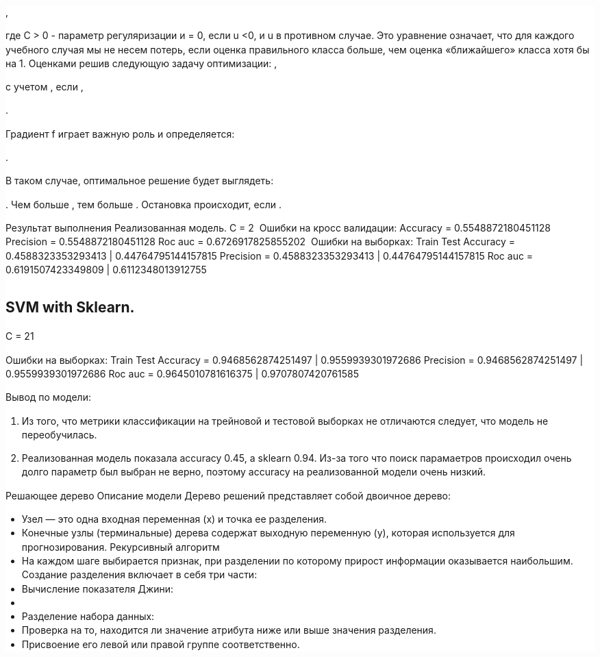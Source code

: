 ,


где C > 0 - параметр регуляризации и  = 0, если u <0, и u в противном случае. Это уравнение  означает, что для каждого учебного случая мы не несем потерь, если оценка правильного класса больше, чем оценка «ближайшего» класса хотя бы на 1. Оценками  решив следующую задачу оптимизации:
,

с учетом , если ,

.

Градиент f играет важную роль и определяется:

.

В таком случае, оптимальное решение будет выглядеть:

.
 Чем больше , тем больше . Остановка происходит, если .

Результат выполнения
Реализованная модель.
C = 2
 Ошибки на кросс валидации:
Accuracy = 0.5548872180451128
Precision = 0.5548872180451128
Roc auc  = 0.6726917825855202
 Ошибки на выборках:
Train 				   Test 
Accuracy = 0.4588323353293413 | 0.44764795144157815
Precision = 0.4588323353293413 | 0.44764795144157815
Roc auc   = 0.6191507423349809 | 0.6112348013912755


## SVM with Sklearn.

C = 21

Ошибки на выборках:
Train 			 	   Test
Accuracy = 0.9468562874251497 | 0.9559939301972686
Precision  = 0.9468562874251497 | 0.9559939301972686
Roc auc    = 0.9645010781616375 | 0.9707807420761585


Вывод по модели:

1. Из того, что метрики классификации на  трейновой и тестовой выборках не отличаются следует, что модель не переобучилась.

2.  Реализованная модель показала aссuracy 0.45, а sklearn 0.94. Из-за того что поиск парамаетров происходил очень долго параметр был выбран не верно, поэтому accuracy на реализованной модели очень низкий.




Решающее дерево
Описание модели
Дерево решений представляет собой двоичное дерево:
- Узел — это одна входная переменная (x) и точка ее разделения.
-	Конечные узлы (терминальные) дерева содержат выходную переменную (y), которая используется для прогнозирования.
Рекурсивный алгоритм
-	На каждом шаге выбирается признак, при разделении по которому прирост информации оказывается наибольшим. Создание разделения включает в себя три части:
-	Вычисление показателя Джини:
-	
-	Разделение набора данных:
-	Проверка на то, находится ли значение атрибута ниже или выше значения разделения.
-	Присвоение его левой или правой группе соответственно.